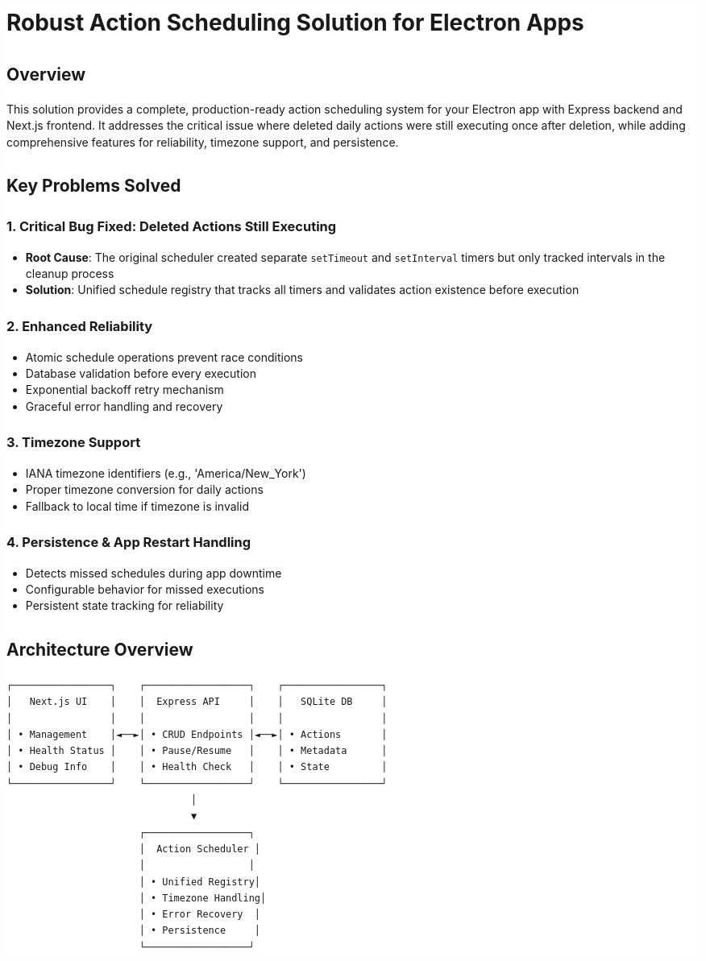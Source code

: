 # Robust Action Scheduling Solution for Electron Apps

## Overview

This solution provides a complete, production-ready action scheduling system for your Electron app with Express backend and Next.js frontend. It addresses the critical issue where deleted daily actions were still executing once after deletion, while adding comprehensive features for reliability, timezone support, and persistence.

## Key Problems Solved

### 1. **Critical Bug Fixed: Deleted Actions Still Executing**
- **Root Cause**: The original scheduler created separate `setTimeout` and `setInterval` timers but only tracked intervals in the cleanup process
- **Solution**: Unified schedule registry that tracks all timers and validates action existence before execution

### 2. **Enhanced Reliability**
- Atomic schedule operations prevent race conditions
- Database validation before every execution
- Exponential backoff retry mechanism
- Graceful error handling and recovery

### 3. **Timezone Support**
- IANA timezone identifiers (e.g., 'America/New_York')
- Proper timezone conversion for daily actions
- Fallback to local time if timezone is invalid

### 4. **Persistence & App Restart Handling**
- Detects missed schedules during app downtime
- Configurable behavior for missed executions
- Persistent state tracking for reliability

## Architecture Overview

```
┌─────────────────┐    ┌──────────────────┐    ┌─────────────────┐
│   Next.js UI    │    │  Express API     │    │   SQLite DB     │
│                 │    │                  │    │                 │
│ • Management    │◄──►│ • CRUD Endpoints │◄──►│ • Actions       │
│ • Health Status │    │ • Pause/Resume   │    │ • Metadata      │
│ • Debug Info    │    │ • Health Check   │    │ • State         │
└─────────────────┘    └──────────────────┘    └─────────────────┘
                                │
                                ▼
                       ┌──────────────────┐
                       │  Action Scheduler │
                       │                  │
                       │ • Unified Registry│
                       │ • Timezone Handling│
                       │ • Error Recovery  │
                       │ • Persistence     │
                       └──────────────────┘
```
